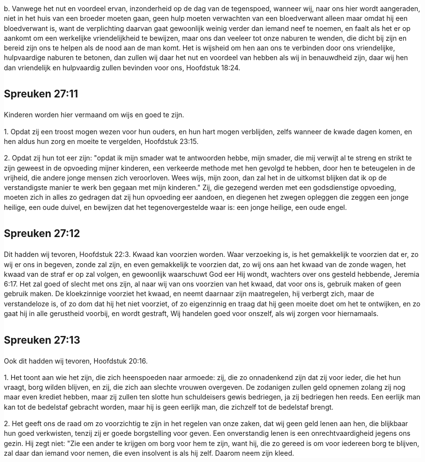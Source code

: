 b. Vanwege het nut en voordeel ervan, inzonderheid op de dag van de tegenspoed, wanneer wij, naar ons hier wordt aangeraden, niet in het huis van een broeder moeten gaan, geen hulp moeten verwachten van een bloedverwant alleen maar omdat hij een bloedverwant is, want de verplichting daarvan gaat gewoonlijk weinig verder dan iemand neef te noemen, en faalt als het er op aankomt om een werkelijke vriendelijkheid te bewijzen, maar ons dan veeleer tot onze naburen te wenden, die dicht bij zijn en bereid zijn ons te helpen als de nood aan de man komt. Het is wijsheid om hen aan ons te verbinden door ons vriendelijke, hulpvaardige naburen te betonen, dan zullen wij daar het nut en voordeel van hebben als wij in benauwdheid zijn, daar wij hen dan vriendelijk en hulpvaardig zullen bevinden voor ons, Hoofdstuk 18:24.

## Spreuken 27:11 
Kinderen worden hier vermaand om wijs en goed te zijn.

1\. Opdat zij een troost mogen wezen voor hun ouders, en hun hart mogen verblijden, zelfs wanneer de kwade dagen komen, en hen aldus hun zorg en moeite te vergelden, Hoofdstuk 23:15.

2\. Opdat zij hun tot eer zijn: "opdat ik mijn smader wat te antwoorden hebbe, mijn smader, die mij verwijt al te streng en strikt te zijn geweest in de opvoeding mijner kinderen, een verkeerde methode met hen gevolgd te hebben, door hen te beteugelen in de vrijheid, die andere jonge mensen zich veroorloven. Wees wijs, mijn zoon, dan zal het in de uitkomst blijken dat ik op de verstandigste manier te werk ben gegaan met mijn kinderen." Zij, die gezegend werden met een godsdienstige opvoeding, moeten zich in alles zo gedragen dat zij hun opvoeding eer aandoen, en diegenen het zwegen opleggen die zeggen een jonge heilige, een oude duivel, en bewijzen dat het tegenovergestelde waar is: een jonge heilige, een oude engel.

## Spreuken 27:12 
Dit hadden wij tevoren, Hoofdstuk 22:3. Kwaad kan voorzien worden. Waar verzoeking is, is het gemakkelijk te voorzien dat er, zo wij er ons in begeven, zonde zal zijn, en even gemakkelijk te voorzien dat, zo wij ons aan het kwaad van de zonde wagen, het kwaad van de straf er op zal volgen, en gewoonlijk waarschuwt God eer Hij wondt, wachters over ons gesteld hebbende, Jeremia 6:17. Het zal goed of slecht met ons zijn, al naar wij van ons voorzien van het kwaad, dat voor ons is, gebruik maken of geen gebruik maken. De kloekzinnige voorziet het kwaad, en neemt daarnaar zijn maatregelen, hij verbergt zich, maar de verstandeloze is, of zo dom dat hij het niet voorziet, of zo eigenzinnig en traag dat hij geen moeite doet om het te ontwijken, en zo gaat hij in alle gerustheid voorbij, en wordt gestraft, Wij handelen goed voor onszelf, als wij zorgen voor hiernamaals.

## Spreuken 27:13 
Ook dit hadden wij tevoren, Hoofdstuk 20:16.

1\. Het toont aan wie het zijn, die zich heenspoeden naar armoede: zij, die zo onnadenkend zijn dat zij voor ieder, die het hun vraagt, borg wilden blijven, en zij, die zich aan slechte vrouwen overgeven. De zodanigen zullen geld opnemen zolang zij nog maar even krediet hebben, maar zij zullen ten slotte hun schuldeisers gewis bedriegen, ja zij bedriegen hen reeds. Een eerlijk man kan tot de bedelstaf gebracht worden, maar hij is geen eerlijk man, die zichzelf tot de bedelstaf brengt.

2\. Het geeft ons de raad om zo voorzichtig te zijn in het regelen van onze zaken, dat wij geen geld lenen aan hen, die blijkbaar hun goed verkwisten, tenzij zij er goede borgstelling voor geven. Een onverstandig lenen is een onrechtvaardigheid jegens ons gezin. Hij zegt niet: "Zie een ander te krijgen om borg voor hem te zijn, want hij, die zo gereed is om voor iedereen borg te blijven, zal daar dan iemand voor nemen, die even insolvent is als hij zelf. Daarom neem zijn kleed.
